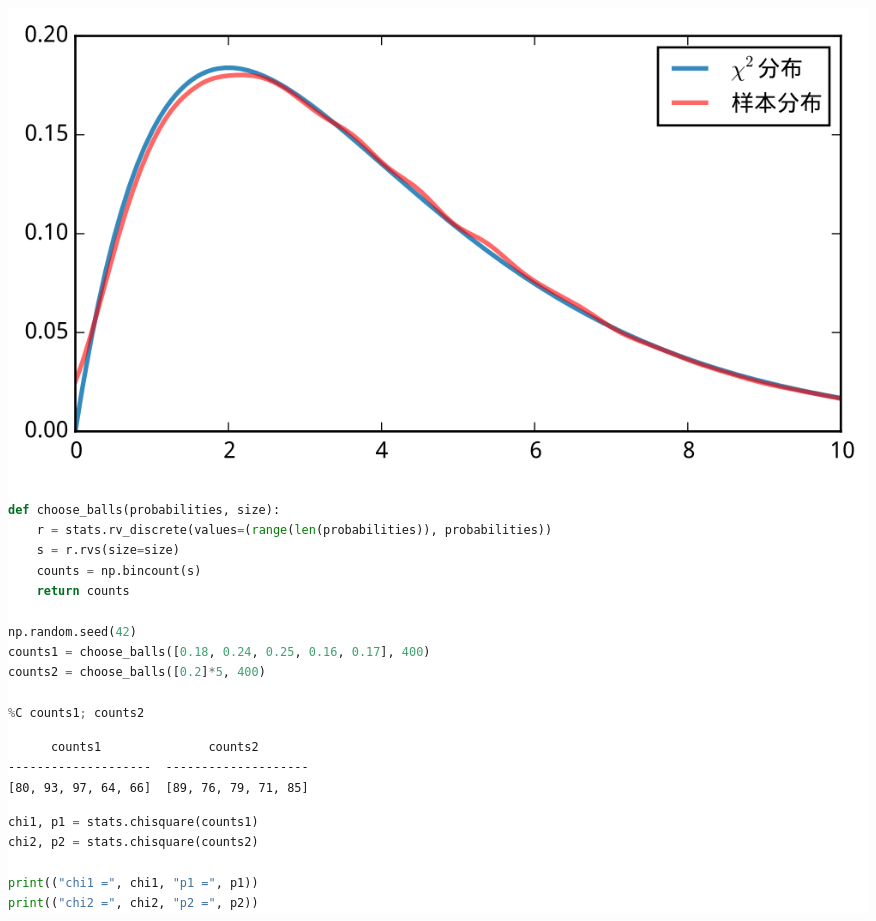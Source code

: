 ![svg](scipy-400-stats_files/scipy-400-stats_43_0.svg)



```python
def choose_balls(probabilities, size):
    r = stats.rv_discrete(values=(range(len(probabilities)), probabilities))
    s = r.rvs(size=size)
    counts = np.bincount(s)    
    return counts

np.random.seed(42)
counts1 = choose_balls([0.18, 0.24, 0.25, 0.16, 0.17], 400)
counts2 = choose_balls([0.2]*5, 400)

%C counts1; counts2
```

          counts1               counts2       
    --------------------  --------------------
    [80, 93, 97, 64, 66]  [89, 76, 79, 71, 85]



```python
chi1, p1 = stats.chisquare(counts1)
chi2, p2 = stats.chisquare(counts2)

print(("chi1 =", chi1, "p1 =", p1))
print(("chi2 =", chi2, "p2 =", p2))
```
